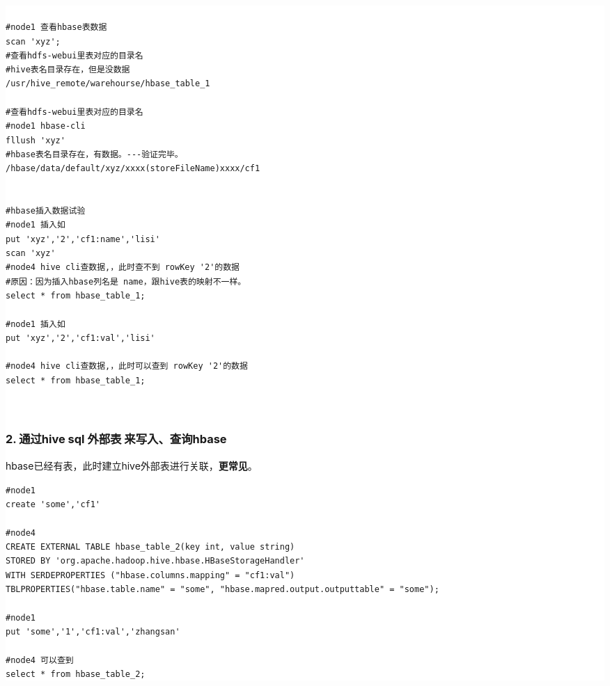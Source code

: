```

#node1 查看hbase表数据
scan 'xyz';
#查看hdfs-webui里表对应的目录名
#hive表名目录存在，但是没数据
/usr/hive_remote/warehourse/hbase_table_1

#查看hdfs-webui里表对应的目录名
#node1 hbase-cli
fllush 'xyz'
#hbase表名目录存在，有数据。---验证完毕。
/hbase/data/default/xyz/xxxx(storeFileName)xxxx/cf1


#hbase插入数据试验
#node1 插入如
put 'xyz','2','cf1:name','lisi'
scan 'xyz'
#node4 hive cli查数据,，此时查不到 rowKey '2'的数据
#原因：因为插入hbase列名是 name，跟hive表的映射不一样。
select * from hbase_table_1;

#node1 插入如
put 'xyz','2','cf1:val','lisi'

#node4 hive cli查数据,，此时可以查到 rowKey '2'的数据
select * from hbase_table_1;



```

### 2. 通过hive sql 外部表 来写入、查询hbase

hbase已经有表，此时建立hive外部表进行关联，**更常见**。

 ```
#node1
create 'some','cf1'

#node4
CREATE EXTERNAL TABLE hbase_table_2(key int, value string) 
STORED BY 'org.apache.hadoop.hive.hbase.HBaseStorageHandler'
WITH SERDEPROPERTIES ("hbase.columns.mapping" = "cf1:val")
TBLPROPERTIES("hbase.table.name" = "some", "hbase.mapred.output.outputtable" = "some");

#node1
put 'some','1','cf1:val','zhangsan'

#node4 可以查到
select * from hbase_table_2;

 ```






